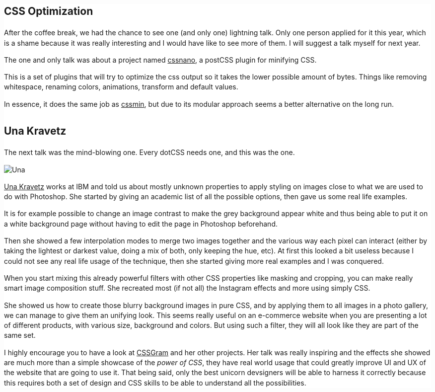 ## CSS Optimization

After the coffee break, we had the chance to see one (and only one) lightning
talk. Only one person applied for it this year, which is a shame because it was
really interesting and I would have like to see more of them. I will suggest
a talk myself for next year.

The one and only talk was about a project named [cssnano][22], a postCSS plugin
for minifying CSS.

This is a set of plugins that will try to optimize the css output so it takes
the lower possible amount of bytes. Things like removing whitespace, renaming
colors, animations, transform and default values.

In essence, it does the same job as [cssmin][23], but due to its modular
approach seems a better alternative on the long run.

## Una Kravetz

The next talk was the mind-blowing one. Every dotCSS needs one, and this was
the one.

![Una][24]

[Una Kravetz][25] works at IBM and told us about mostly unknown properties to
apply styling on images close to what we are used to do with Photoshop. She
started by giving an academic list of all the possible options, then gave us
some real life examples.

It is for example possible to change an image contrast to make the grey
background appear white and thus being able to put it on a white background page
without having to edit the page in Photoshop beforehand.

Then she showed a few interpolation modes to merge two images together and the
various way each pixel can interact (either by taking the lightest or darkest
value, doing a mix of both, only keeping the hue, etc). At first this looked
a bit useless because I could not see any real life usage of the technique, then
she started giving more real examples and I was conquered.

When you start mixing this already powerful filters with other CSS properties
like masking and cropping, you can make really smart image composition stuff.
She recreated most (if not all) the Instagram effects and more using simply CSS.

She showed us how to create those blurry background images in pure CSS, and by
applying them to all images in a photo gallery, we can manage to give them an
unifying look. This seems really useful on an e-commerce website when you are
presenting a lot of different products, with various size, background and
colors. But using such a filter, they will all look like they are part of the
same set.

I highly encourage you to have a look at [CSSGram][26] and her other projects.
Her talk was really inspiring and the effects she showed are much more than
a simple showcase of the _power of CSS_, they have real world usage that could
greatly improve UI and UX of the website that are going to use it. That being
said, only the best unicorn devsigners will be able to harness it correctly
because this requires both a set of design and CSS skills to be able to
understand all the possibilities.


[1]: http://www.dotcss.io/
[2]: https://www.flickr.com/photos/97226415@N08/sets/72157662173518555
[3]: https://twitter.com/rachelandrew
[4]: http://www.slideshare.net/rachelandrew/the-new-css-layout-dotcss
[5]: http://meetups.pixelastic.com/2015/10/01/parisweb-2015---jour-1/
[6]: /img/2015-12-04/rachel.jpg
[7]: https://twitter.com/andreysitnik
[8]: https://github.com/postcss/postcss
[9]: https://github.com/postcss/autoprefixer
[10]: /img/2015-12-04/andrey.jpg
[11]: https://github.com/jonathantneal/precss
[12]: https://github.com/postcss/postcss-use
[13]: https://en.bem.info/method/naming-convention/
[14]: https://twitter.com/_dte
[15]: https://dropbox.com/
[16]: /img/2015-12-04/daniel.jpg
[17]: https://www.etsy.com/
[18]: /img/2015-12-04/css.gif
[19]: https://github.com/AlDanial/cloc
[20]: http://cssstats.com/
[21]: https://github.com/katiefenn/parker
[22]: https://github.com/ben-eb/cssnano
[23]: https://www.npmjs.com/package/cssmin
[24]: /img/2015-12-04/una.jpg
[25]: https://twitter.com/una
[26]: https://github.com/una/CSSgram
[27]: https://twitter.com/alanstearns
[28]: /img/2015-12-04/alan.jpg
[29]: https://twitter.com/OriPekelman
[30]: https://platform.sh/
[31]: https://twitter.com/attasi
[32]: /img/2015-12-04/tom.jpg
[33]: /img/2015-12-04/barrel.gif
[34]: http://keithclark.co.uk/articles/creating-3d-worlds-with-html-and-css/
[35]: http://sass-lang.com/
[36]: /img/2015-12-04/chris.jpg
[37]: http://www.slideshare.net/chriseppstein/the-expanding-boundaries-of-css
[38]: /img/2015-12-04/glazou.jpg
[39]: /img/2015-12-04/all.jpg
